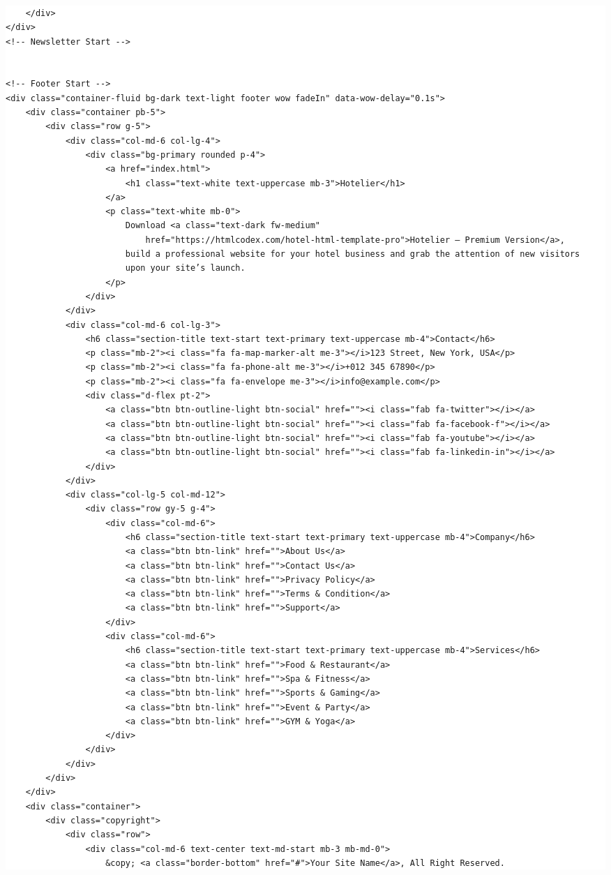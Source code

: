         </div>
    </div>
    <!-- Newsletter Start -->


    <!-- Footer Start -->
    <div class="container-fluid bg-dark text-light footer wow fadeIn" data-wow-delay="0.1s">
        <div class="container pb-5">
            <div class="row g-5">
                <div class="col-md-6 col-lg-4">
                    <div class="bg-primary rounded p-4">
                        <a href="index.html">
                            <h1 class="text-white text-uppercase mb-3">Hotelier</h1>
                        </a>
                        <p class="text-white mb-0">
                            Download <a class="text-dark fw-medium"
                                href="https://htmlcodex.com/hotel-html-template-pro">Hotelier – Premium Version</a>,
                            build a professional website for your hotel business and grab the attention of new visitors
                            upon your site’s launch.
                        </p>
                    </div>
                </div>
                <div class="col-md-6 col-lg-3">
                    <h6 class="section-title text-start text-primary text-uppercase mb-4">Contact</h6>
                    <p class="mb-2"><i class="fa fa-map-marker-alt me-3"></i>123 Street, New York, USA</p>
                    <p class="mb-2"><i class="fa fa-phone-alt me-3"></i>+012 345 67890</p>
                    <p class="mb-2"><i class="fa fa-envelope me-3"></i>info@example.com</p>
                    <div class="d-flex pt-2">
                        <a class="btn btn-outline-light btn-social" href=""><i class="fab fa-twitter"></i></a>
                        <a class="btn btn-outline-light btn-social" href=""><i class="fab fa-facebook-f"></i></a>
                        <a class="btn btn-outline-light btn-social" href=""><i class="fab fa-youtube"></i></a>
                        <a class="btn btn-outline-light btn-social" href=""><i class="fab fa-linkedin-in"></i></a>
                    </div>
                </div>
                <div class="col-lg-5 col-md-12">
                    <div class="row gy-5 g-4">
                        <div class="col-md-6">
                            <h6 class="section-title text-start text-primary text-uppercase mb-4">Company</h6>
                            <a class="btn btn-link" href="">About Us</a>
                            <a class="btn btn-link" href="">Contact Us</a>
                            <a class="btn btn-link" href="">Privacy Policy</a>
                            <a class="btn btn-link" href="">Terms & Condition</a>
                            <a class="btn btn-link" href="">Support</a>
                        </div>
                        <div class="col-md-6">
                            <h6 class="section-title text-start text-primary text-uppercase mb-4">Services</h6>
                            <a class="btn btn-link" href="">Food & Restaurant</a>
                            <a class="btn btn-link" href="">Spa & Fitness</a>
                            <a class="btn btn-link" href="">Sports & Gaming</a>
                            <a class="btn btn-link" href="">Event & Party</a>
                            <a class="btn btn-link" href="">GYM & Yoga</a>
                        </div>
                    </div>
                </div>
            </div>
        </div>
        <div class="container">
            <div class="copyright">
                <div class="row">
                    <div class="col-md-6 text-center text-md-start mb-3 mb-md-0">
                        &copy; <a class="border-bottom" href="#">Your Site Name</a>, All Right Reserved.
